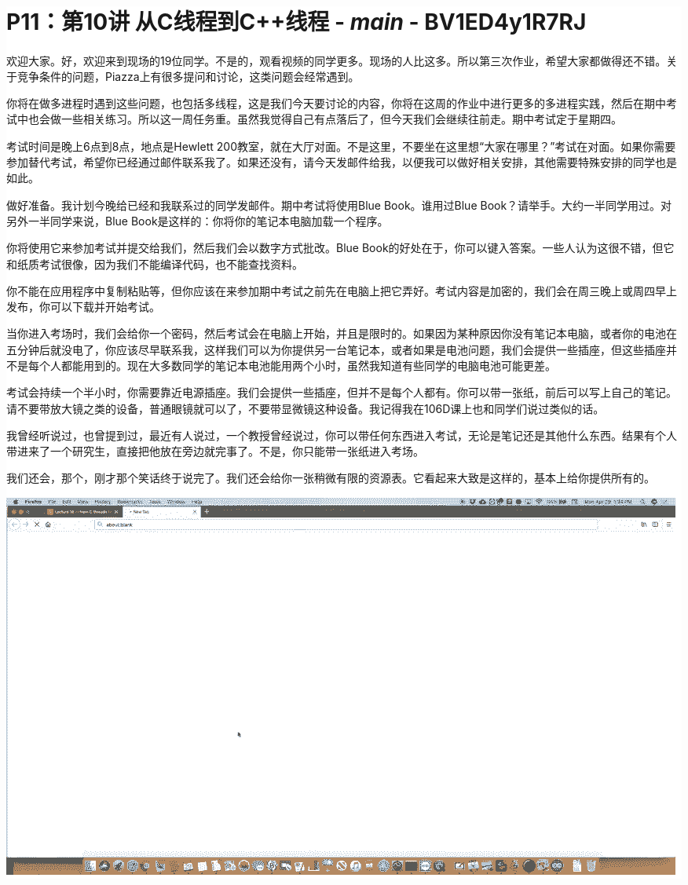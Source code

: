 # P11：第10讲 从C线程到C++线程 - ___main___ - BV1ED4y1R7RJ

欢迎大家。好，欢迎来到现场的19位同学。不是的，观看视频的同学更多。现场的人比这多。所以第三次作业，希望大家都做得还不错。关于竞争条件的问题，Piazza上有很多提问和讨论，这类问题会经常遇到。

你将在做多进程时遇到这些问题，也包括多线程，这是我们今天要讨论的内容，你将在这周的作业中进行更多的多进程实践，然后在期中考试中也会做一些相关练习。所以这一周任务重。虽然我觉得自己有点落后了，但今天我们会继续往前走。期中考试定于星期四。

考试时间是晚上6点到8点，地点是Hewlett 200教室，就在大厅对面。不是这里，不要坐在这里想“大家在哪里？”考试在对面。如果你需要参加替代考试，希望你已经通过邮件联系我了。如果还没有，请今天发邮件给我，以便我可以做好相关安排，其他需要特殊安排的同学也是如此。

做好准备。我计划今晚给已经和我联系过的同学发邮件。期中考试将使用Blue Book。谁用过Blue Book？请举手。大约一半同学用过。对另外一半同学来说，Blue Book是这样的：你将你的笔记本电脑加载一个程序。

你将使用它来参加考试并提交给我们，然后我们会以数字方式批改。Blue Book的好处在于，你可以键入答案。一些人认为这很不错，但它和纸质考试很像，因为我们不能编译代码，也不能查找资料。

你不能在应用程序中复制粘贴等，但你应该在来参加期中考试之前先在电脑上把它弄好。考试内容是加密的，我们会在周三晚上或周四早上发布，你可以下载并开始考试。

当你进入考场时，我们会给你一个密码，然后考试会在电脑上开始，并且是限时的。如果因为某种原因你没有笔记本电脑，或者你的电池在五分钟后就没电了，你应该尽早联系我，这样我们可以为你提供另一台笔记本，或者如果是电池问题，我们会提供一些插座，但这些插座并不是每个人都能用到的。现在大多数同学的笔记本电池能用两个小时，虽然我知道有些同学的电脑电池可能更差。

考试会持续一个半小时，你需要靠近电源插座。我们会提供一些插座，但并不是每个人都有。你可以带一张纸，前后可以写上自己的笔记。请不要带放大镜之类的设备，普通眼镜就可以了，不要带显微镜这种设备。我记得我在106D课上也和同学们说过类似的话。

我曾经听说过，也曾提到过，最近有人说过，一个教授曾经说过，你可以带任何东西进入考试，无论是笔记还是其他什么东西。结果有个人带进来了一个研究生，直接把他放在旁边就完事了。不是，你只能带一张纸进入考场。

我们还会，那个，刚才那个笑话终于说完了。我们还会给你一张稍微有限的资源表。它看起来大致是这样的，基本上给你提供所有的。

![](img/87f93b0bc9a9d8e944eb7fb7dd38f262_1.png)
